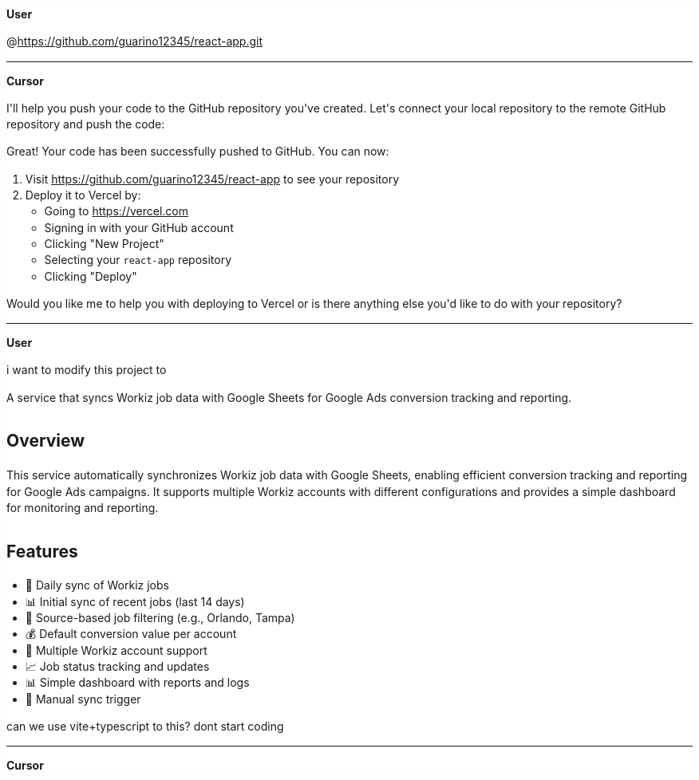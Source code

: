 
**User**

@https://github.com/guarino12345/react-app.git 

---

**Cursor**

I'll help you push your code to the GitHub repository you've created. Let's connect your local repository to the remote GitHub repository and push the code:


Great! Your code has been successfully pushed to GitHub. You can now:

1. Visit https://github.com/guarino12345/react-app to see your repository
2. Deploy it to Vercel by:
   - Going to https://vercel.com
   - Signing in with your GitHub account
   - Clicking "New Project"
   - Selecting your `react-app` repository
   - Clicking "Deploy"

Would you like me to help you with deploying to Vercel or is there anything else you'd like to do with your repository?

---

**User**

i want to modify this project to

A service that syncs Workiz job data with Google Sheets for Google Ads conversion tracking and reporting.

## Overview

This service automatically synchronizes Workiz job data with Google Sheets, enabling efficient conversion tracking and reporting for Google Ads campaigns. It supports multiple Workiz accounts with different configurations and provides a simple dashboard for monitoring and reporting.

## Features

- 🔄 Daily sync of Workiz jobs
- 📊 Initial sync of recent jobs (last 14 days)
- 🎯 Source-based job filtering (e.g., Orlando, Tampa)
- 💰 Default conversion value per account
- 👥 Multiple Workiz account support
- 📈 Job status tracking and updates
- 📊 Simple dashboard with reports and logs
- 🔄 Manual sync trigger


can we use vite+typescript to this? dont start coding

---

**Cursor**
